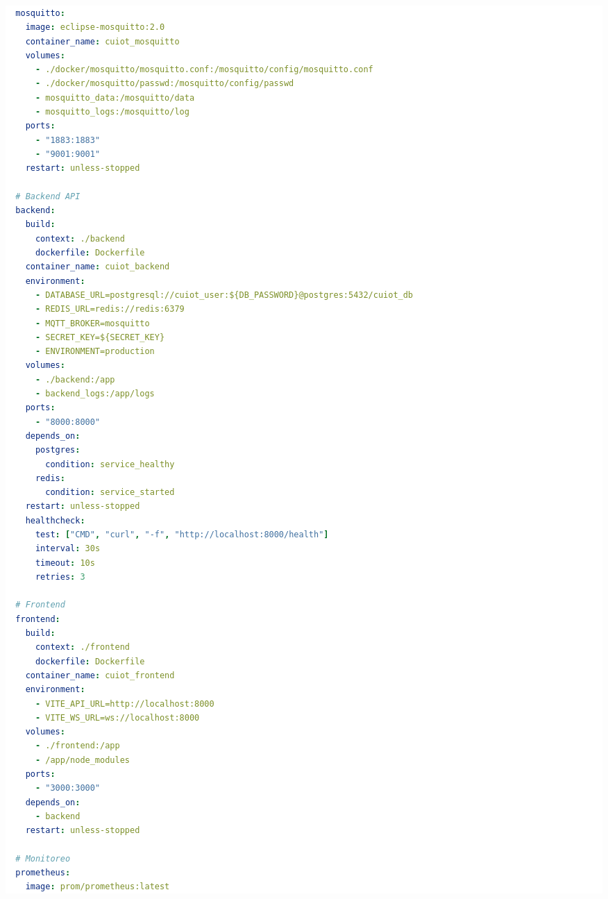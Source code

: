 ```yaml
  mosquitto:
    image: eclipse-mosquitto:2.0
    container_name: cuiot_mosquitto
    volumes:
      - ./docker/mosquitto/mosquitto.conf:/mosquitto/config/mosquitto.conf
      - ./docker/mosquitto/passwd:/mosquitto/config/passwd
      - mosquitto_data:/mosquitto/data
      - mosquitto_logs:/mosquitto/log
    ports:
      - "1883:1883"
      - "9001:9001"
    restart: unless-stopped

  # Backend API
  backend:
    build:
      context: ./backend
      dockerfile: Dockerfile
    container_name: cuiot_backend
    environment:
      - DATABASE_URL=postgresql://cuiot_user:${DB_PASSWORD}@postgres:5432/cuiot_db
      - REDIS_URL=redis://redis:6379
      - MQTT_BROKER=mosquitto
      - SECRET_KEY=${SECRET_KEY}
      - ENVIRONMENT=production
    volumes:
      - ./backend:/app
      - backend_logs:/app/logs
    ports:
      - "8000:8000"
    depends_on:
      postgres:
        condition: service_healthy
      redis:
        condition: service_started
    restart: unless-stopped
    healthcheck:
      test: ["CMD", "curl", "-f", "http://localhost:8000/health"]
      interval: 30s
      timeout: 10s
      retries: 3

  # Frontend
  frontend:
    build:
      context: ./frontend
      dockerfile: Dockerfile
    container_name: cuiot_frontend
    environment:
      - VITE_API_URL=http://localhost:8000
      - VITE_WS_URL=ws://localhost:8000
    volumes:
      - ./frontend:/app
      - /app/node_modules
    ports:
      - "3000:3000"
    depends_on:
      - backend
    restart: unless-stopped

  # Monitoreo
  prometheus:
    image: prom/prometheus:latest
```